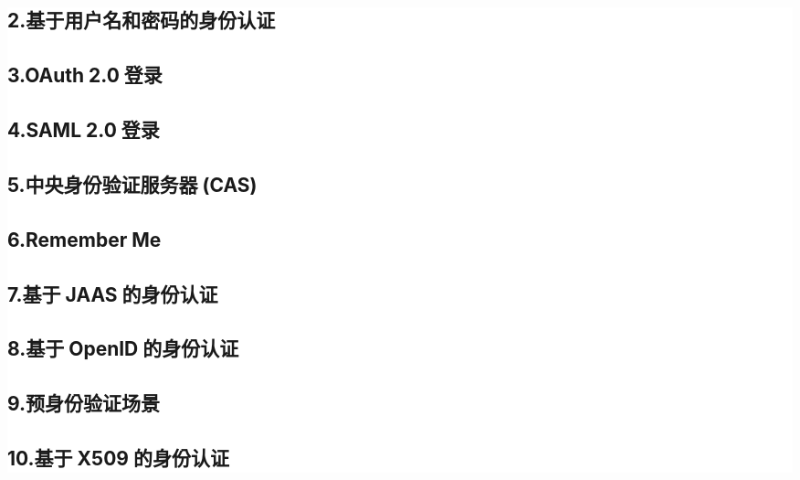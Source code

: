 ## 2.基于用户名和密码的身份认证



## 3.OAuth 2.0 登录



## 4.SAML 2.0 登录



## 5.中央身份验证服务器 (CAS)



## 6.Remember Me



## 7.基于 JAAS 的身份认证



## 8.基于 OpenID 的身份认证



## 9.预身份验证场景



## 10.基于 X509 的身份认证

